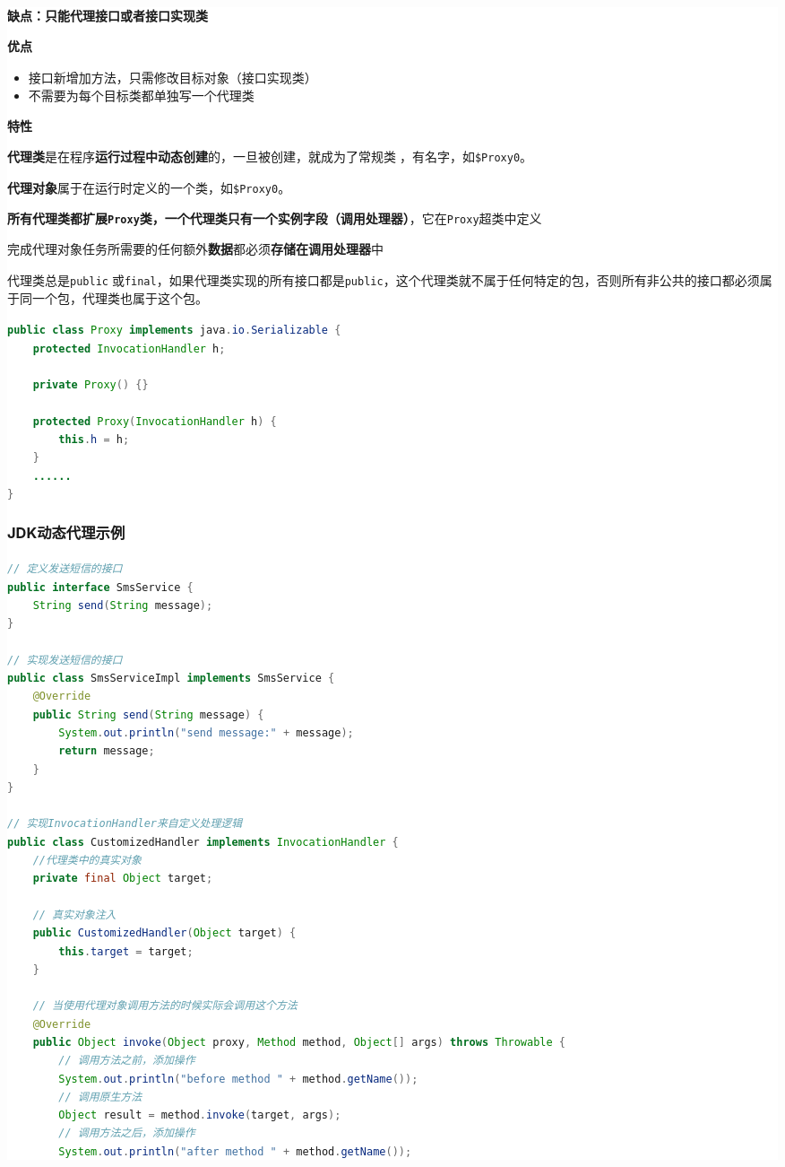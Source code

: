 **缺点：只能代理接口或者接口实现类** 

**优点**

- 接口新增加方法，只需修改目标对象（接口实现类）
- 不需要为每个目标类都单独写一个代理类

**特性**

**代理类**是在程序**运⾏**过程中动态**创建**的，⼀旦被创建，就成为了常规类 ，有名字，如`$Proxy0`。

**代理对象**属于在运行时定义的一个类，如`$Proxy0`。

**所有代理类都扩展`Proxy`类，⼀个代理类只有⼀个实例字段（调用处理器）**，它在`Proxy`超类中定义

完成代理对象任务所需要的任何额外**数据**都必须**存储在调⽤处理器**中

代理类总是`public` 或`final`，如果代理类实现的所有接口都是`public`，这个代理类就不属于任何特定的包，否则所有⾮公共的接口都必须属于同⼀个包，代理类也属于这个包。

```java
public class Proxy implements java.io.Serializable {
    protected InvocationHandler h;

    private Proxy() {}

    protected Proxy(InvocationHandler h) {
        this.h = h;
    }
  	......
}
```

### JDK动态代理示例

```java
// 定义发送短信的接口
public interface SmsService {
    String send(String message);
}

// 实现发送短信的接口
public class SmsServiceImpl implements SmsService {
    @Override
    public String send(String message) {
        System.out.println("send message:" + message);
        return message;
    }
}

// 实现InvocationHandler来自定义处理逻辑
public class CustomizedHandler implements InvocationHandler {
    //代理类中的真实对象
    private final Object target;

    // 真实对象注入
    public CustomizedHandler(Object target) {
        this.target = target;
    }

    // 当使用代理对象调用方法的时候实际会调用这个方法
    @Override
    public Object invoke(Object proxy, Method method, Object[] args) throws Throwable {
        // 调用方法之前，添加操作
        System.out.println("before method " + method.getName());
        // 调用原生方法
        Object result = method.invoke(target, args);
        // 调用方法之后，添加操作
        System.out.println("after method " + method.getName());
```